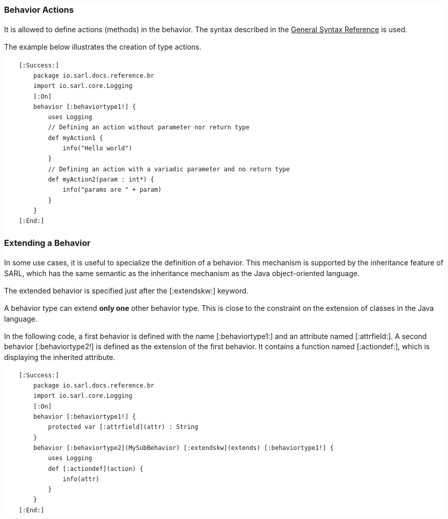 
### Behavior Actions

It is allowed to define actions (methods) in the behavior. The syntax described in the
[General Syntax Reference](./GeneralSyntax.md) is used.

The example below illustrates the creation of type actions.

		[:Success:]
			package io.sarl.docs.reference.br
			import io.sarl.core.Logging
			[:On]
			behavior [:behaviortype1!] {
				uses Logging
				// Defining an action without parameter nor return type
				def myAction1 {
					info("Hello world")
				}
				// Defining an action with a variadic parameter and no return type
				def myAction2(param : int*) {
					info("params are " + param)
				}
			}
		[:End:]


### Extending a Behavior

In some use cases, it is useful to specialize the definition of a behavior. This mechanism is supported
by the inheritance feature of SARL, which has the same semantic as the inheritance
mechanism as the Java object-oriented language.

The extended behavior is specified just after the [:extendskw:] keyword.

<veryimportantnote> A behavior type can extend __only one__ other behavior type. This is close
to the constraint on the extension of classes in the Java language.</veryimportantnote>

In the following code, a first behavior is defined with the name [:behaviortype1:] and an attribute named [:attrfield:].
A second behavior [:behaviortype2!] is defined as the extension of the first behavior. It contains a function named
[:actiondef:], which is displaying the inherited attribute.

		[:Success:]
			package io.sarl.docs.reference.br
			import io.sarl.core.Logging
			[:On]
			behavior [:behaviortype1!] {
				protected var [:attrfield](attr) : String
			}
			behavior [:behaviortype2](MySubBehavior) [:extendskw](extends) [:behaviortype1!] {
				uses Logging
				def [:actiondef](action) {
					info(attr)
				}
			}
		[:End:]
